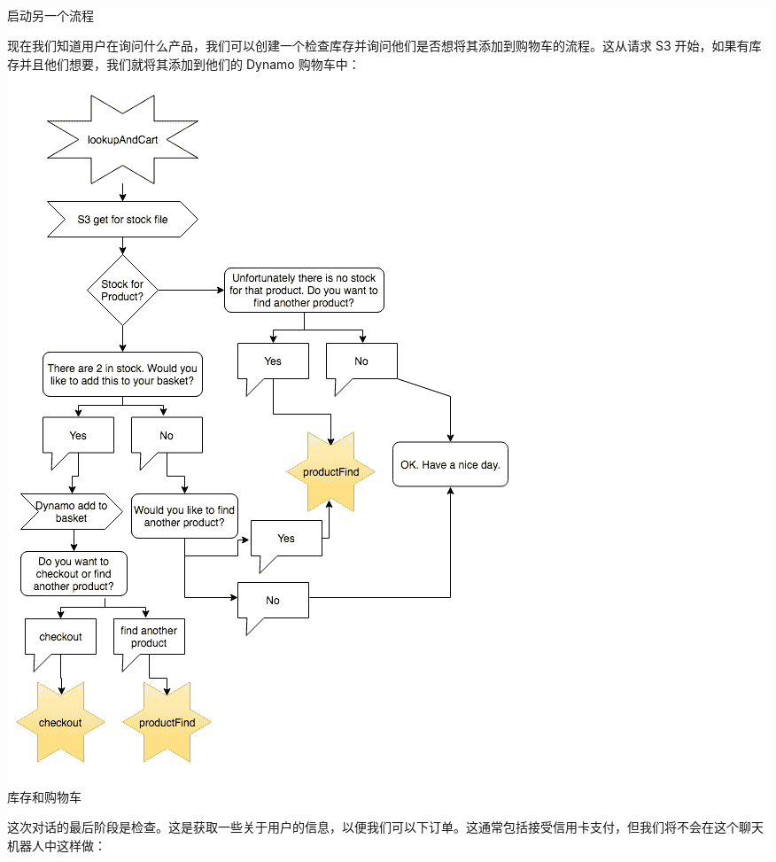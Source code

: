 启动另一个流程

现在我们知道用户在询问什么产品，我们可以创建一个检查库存并询问他们是否想将其添加到购物车的流程。这从请求 S3 开始，如果有库存并且他们想要，我们就将其添加到他们的 Dynamo 购物车中：

![图片](img/b5adffcb-a780-467d-a658-456936dc4922.png)

库存和购物车

这次对话的最后阶段是检查。这是获取一些关于用户的信息，以便我们可以下订单。这通常包括接受信用卡支付，但我们将不会在这个聊天机器人中这样做：
